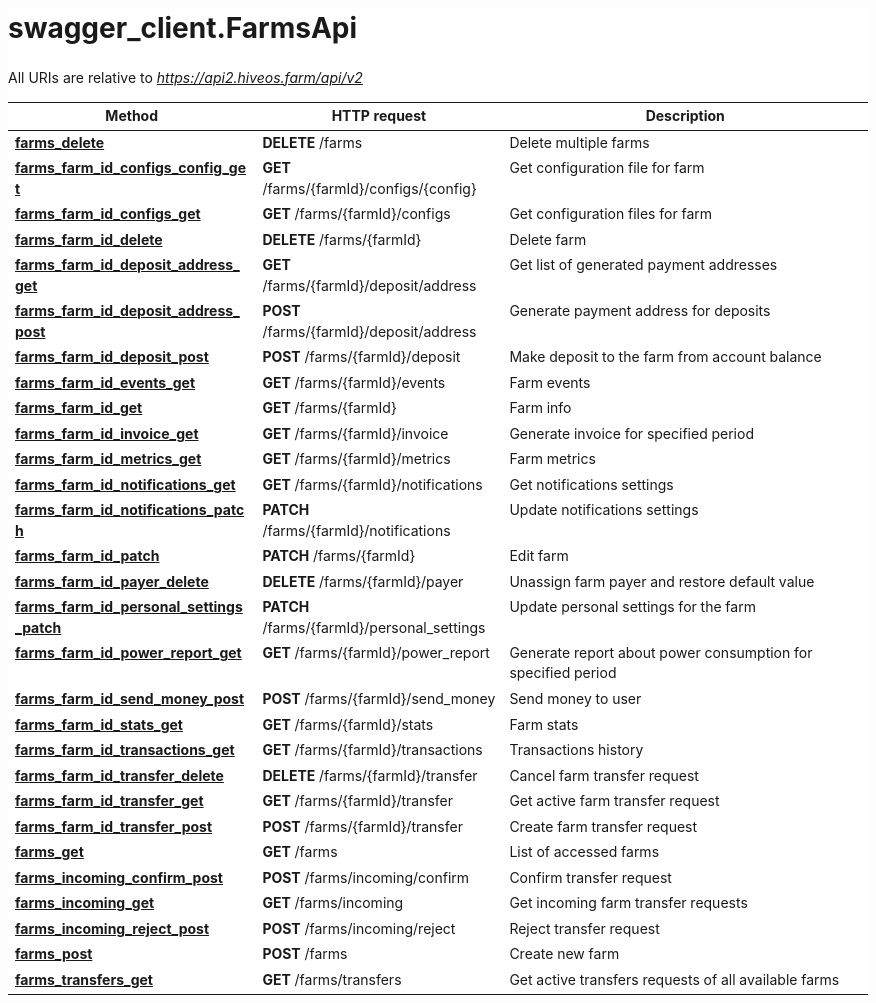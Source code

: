 # swagger_client.FarmsApi

All URIs are relative to *https://api2.hiveos.farm/api/v2*

Method | HTTP request | Description
------------- | ------------- | -------------
[**farms_delete**](FarmsApi.md#farms_delete) | **DELETE** /farms | Delete multiple farms
[**farms_farm_id_configs_config_get**](FarmsApi.md#farms_farm_id_configs_config_get) | **GET** /farms/{farmId}/configs/{config} | Get configuration file for farm
[**farms_farm_id_configs_get**](FarmsApi.md#farms_farm_id_configs_get) | **GET** /farms/{farmId}/configs | Get configuration files for farm
[**farms_farm_id_delete**](FarmsApi.md#farms_farm_id_delete) | **DELETE** /farms/{farmId} | Delete farm
[**farms_farm_id_deposit_address_get**](FarmsApi.md#farms_farm_id_deposit_address_get) | **GET** /farms/{farmId}/deposit/address | Get list of generated payment addresses
[**farms_farm_id_deposit_address_post**](FarmsApi.md#farms_farm_id_deposit_address_post) | **POST** /farms/{farmId}/deposit/address | Generate payment address for deposits
[**farms_farm_id_deposit_post**](FarmsApi.md#farms_farm_id_deposit_post) | **POST** /farms/{farmId}/deposit | Make deposit to the farm from account balance
[**farms_farm_id_events_get**](FarmsApi.md#farms_farm_id_events_get) | **GET** /farms/{farmId}/events | Farm events
[**farms_farm_id_get**](FarmsApi.md#farms_farm_id_get) | **GET** /farms/{farmId} | Farm info
[**farms_farm_id_invoice_get**](FarmsApi.md#farms_farm_id_invoice_get) | **GET** /farms/{farmId}/invoice | Generate invoice for specified period
[**farms_farm_id_metrics_get**](FarmsApi.md#farms_farm_id_metrics_get) | **GET** /farms/{farmId}/metrics | Farm metrics
[**farms_farm_id_notifications_get**](FarmsApi.md#farms_farm_id_notifications_get) | **GET** /farms/{farmId}/notifications | Get notifications settings
[**farms_farm_id_notifications_patch**](FarmsApi.md#farms_farm_id_notifications_patch) | **PATCH** /farms/{farmId}/notifications | Update notifications settings
[**farms_farm_id_patch**](FarmsApi.md#farms_farm_id_patch) | **PATCH** /farms/{farmId} | Edit farm
[**farms_farm_id_payer_delete**](FarmsApi.md#farms_farm_id_payer_delete) | **DELETE** /farms/{farmId}/payer | Unassign farm payer and restore default value
[**farms_farm_id_personal_settings_patch**](FarmsApi.md#farms_farm_id_personal_settings_patch) | **PATCH** /farms/{farmId}/personal_settings | Update personal settings for the farm
[**farms_farm_id_power_report_get**](FarmsApi.md#farms_farm_id_power_report_get) | **GET** /farms/{farmId}/power_report | Generate report about power consumption for specified period
[**farms_farm_id_send_money_post**](FarmsApi.md#farms_farm_id_send_money_post) | **POST** /farms/{farmId}/send_money | Send money to user
[**farms_farm_id_stats_get**](FarmsApi.md#farms_farm_id_stats_get) | **GET** /farms/{farmId}/stats | Farm stats
[**farms_farm_id_transactions_get**](FarmsApi.md#farms_farm_id_transactions_get) | **GET** /farms/{farmId}/transactions | Transactions history
[**farms_farm_id_transfer_delete**](FarmsApi.md#farms_farm_id_transfer_delete) | **DELETE** /farms/{farmId}/transfer | Cancel farm transfer request
[**farms_farm_id_transfer_get**](FarmsApi.md#farms_farm_id_transfer_get) | **GET** /farms/{farmId}/transfer | Get active farm transfer request
[**farms_farm_id_transfer_post**](FarmsApi.md#farms_farm_id_transfer_post) | **POST** /farms/{farmId}/transfer | Create farm transfer request
[**farms_get**](FarmsApi.md#farms_get) | **GET** /farms | List of accessed farms
[**farms_incoming_confirm_post**](FarmsApi.md#farms_incoming_confirm_post) | **POST** /farms/incoming/confirm | Confirm transfer request
[**farms_incoming_get**](FarmsApi.md#farms_incoming_get) | **GET** /farms/incoming | Get incoming farm transfer requests
[**farms_incoming_reject_post**](FarmsApi.md#farms_incoming_reject_post) | **POST** /farms/incoming/reject | Reject transfer request
[**farms_post**](FarmsApi.md#farms_post) | **POST** /farms | Create new farm
[**farms_transfers_get**](FarmsApi.md#farms_transfers_get) | **GET** /farms/transfers | Get active transfers requests of all available farms
